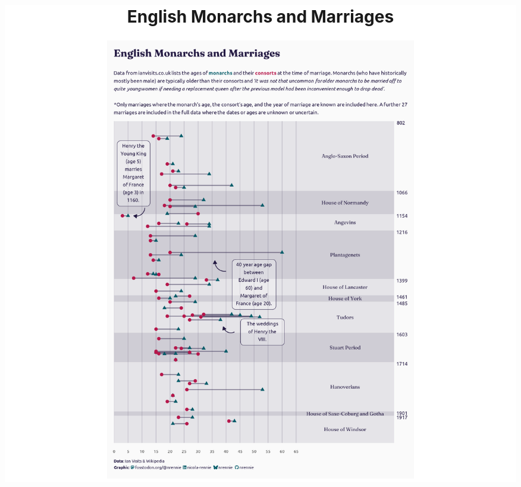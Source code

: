 <h1 align="center"> English Monarchs and Marriages </h1>

<p align="center">
  <img src="/2024/2024-08-20/20240820.png" width="60%">
</p>
